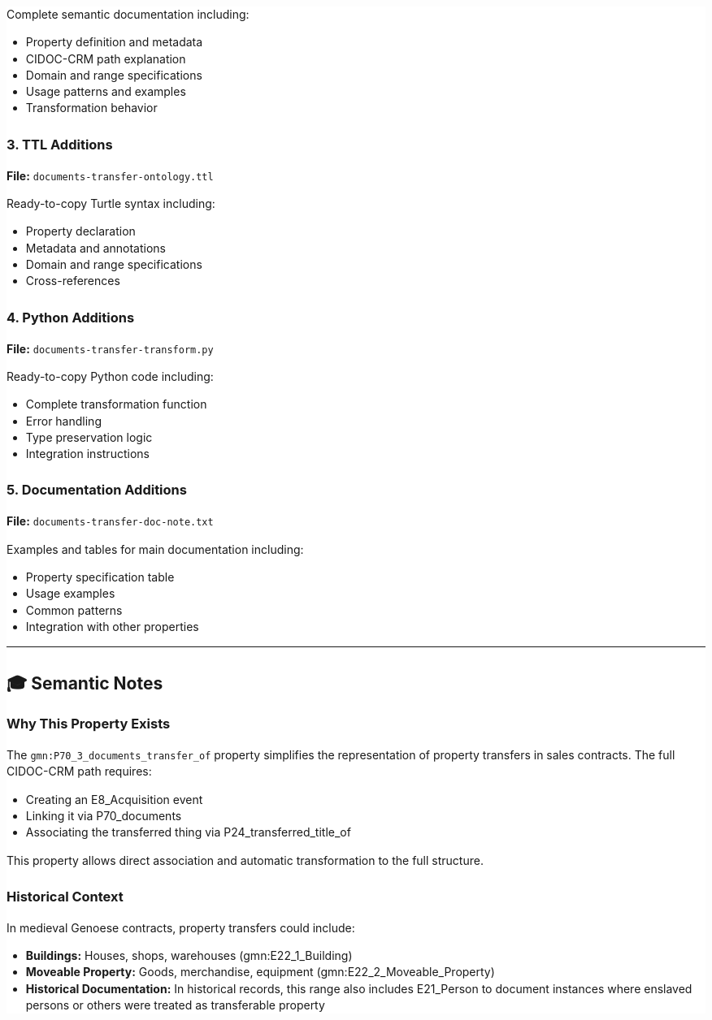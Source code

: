 Complete semantic documentation including:
- Property definition and metadata
- CIDOC-CRM path explanation
- Domain and range specifications
- Usage patterns and examples
- Transformation behavior

### 3. TTL Additions
**File:** `documents-transfer-ontology.ttl`

Ready-to-copy Turtle syntax including:
- Property declaration
- Metadata and annotations
- Domain and range specifications
- Cross-references

### 4. Python Additions
**File:** `documents-transfer-transform.py`

Ready-to-copy Python code including:
- Complete transformation function
- Error handling
- Type preservation logic
- Integration instructions

### 5. Documentation Additions
**File:** `documents-transfer-doc-note.txt`

Examples and tables for main documentation including:
- Property specification table
- Usage examples
- Common patterns
- Integration with other properties

---

## 🎓 Semantic Notes

### Why This Property Exists

The `gmn:P70_3_documents_transfer_of` property simplifies the representation of property transfers in sales contracts. The full CIDOC-CRM path requires:
- Creating an E8_Acquisition event
- Linking it via P70_documents
- Associating the transferred thing via P24_transferred_title_of

This property allows direct association and automatic transformation to the full structure.

### Historical Context

In medieval Genoese contracts, property transfers could include:
- **Buildings:** Houses, shops, warehouses (gmn:E22_1_Building)
- **Moveable Property:** Goods, merchandise, equipment (gmn:E22_2_Moveable_Property)  
- **Historical Documentation:** In historical records, this range also includes E21_Person to document instances where enslaved persons or others were treated as transferable property
